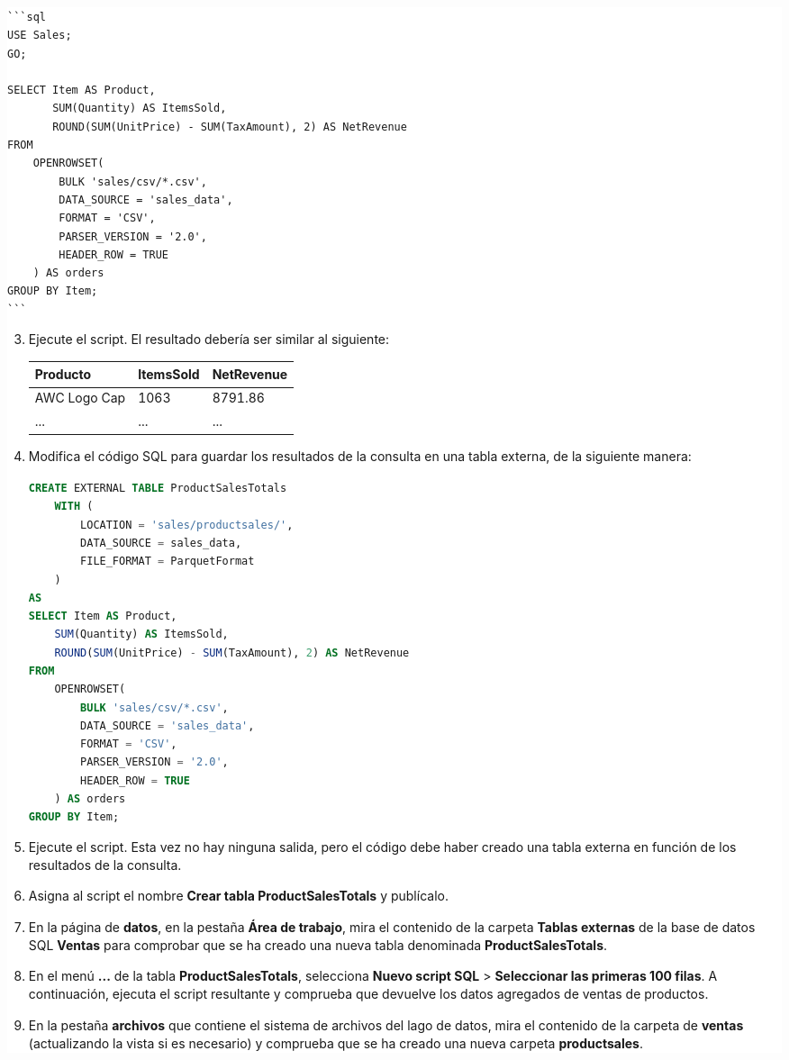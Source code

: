     ```sql
    USE Sales;
    GO;
    
    SELECT Item AS Product,
           SUM(Quantity) AS ItemsSold,
           ROUND(SUM(UnitPrice) - SUM(TaxAmount), 2) AS NetRevenue
    FROM
        OPENROWSET(
            BULK 'sales/csv/*.csv',
            DATA_SOURCE = 'sales_data',
            FORMAT = 'CSV',
            PARSER_VERSION = '2.0',
            HEADER_ROW = TRUE
        ) AS orders
    GROUP BY Item;
    ```

3. Ejecute el script. El resultado debería ser similar al siguiente:

    | Producto | ItemsSold | NetRevenue |
    | -- | -- | -- |
    | AWC Logo Cap | 1063 | 8791.86 |
    | ... | ... | ... |

4. Modifica el código SQL para guardar los resultados de la consulta en una tabla externa, de la siguiente manera:

    ```sql
    CREATE EXTERNAL TABLE ProductSalesTotals
        WITH (
            LOCATION = 'sales/productsales/',
            DATA_SOURCE = sales_data,
            FILE_FORMAT = ParquetFormat
        )
    AS
    SELECT Item AS Product,
        SUM(Quantity) AS ItemsSold,
        ROUND(SUM(UnitPrice) - SUM(TaxAmount), 2) AS NetRevenue
    FROM
        OPENROWSET(
            BULK 'sales/csv/*.csv',
            DATA_SOURCE = 'sales_data',
            FORMAT = 'CSV',
            PARSER_VERSION = '2.0',
            HEADER_ROW = TRUE
        ) AS orders
    GROUP BY Item;
    ```

5. Ejecute el script. Esta vez no hay ninguna salida, pero el código debe haber creado una tabla externa en función de los resultados de la consulta.
6. Asigna al script el nombre **Crear tabla ProductSalesTotals** y publícalo.
7. En la página de **datos**, en la pestaña **Área de trabajo**, mira el contenido de la carpeta **Tablas externas** de la base de datos SQL **Ventas** para comprobar que se ha creado una nueva tabla denominada **ProductSalesTotals**.
8. En el menú **...** de la tabla **ProductSalesTotals**, selecciona **Nuevo script SQL** > **Seleccionar las primeras 100 filas**. A continuación, ejecuta el script resultante y comprueba que devuelve los datos agregados de ventas de productos.
9. En la pestaña **archivos** que contiene el sistema de archivos del lago de datos, mira el contenido de la carpeta de **ventas** (actualizando la vista si es necesario) y comprueba que se ha creado una nueva carpeta **productsales**.